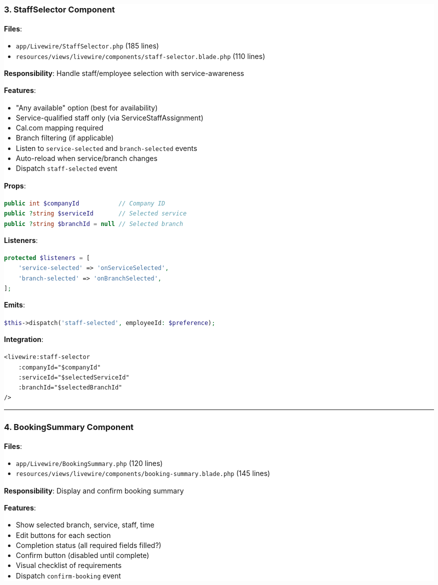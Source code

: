 
### **3. StaffSelector Component**
**Files**:
- `app/Livewire/StaffSelector.php` (185 lines)
- `resources/views/livewire/components/staff-selector.blade.php` (110 lines)

**Responsibility**: Handle staff/employee selection with service-awareness

**Features**:
- "Any available" option (best for availability)
- Service-qualified staff only (via ServiceStaffAssignment)
- Cal.com mapping required
- Branch filtering (if applicable)
- Listen to `service-selected` and `branch-selected` events
- Auto-reload when service/branch changes
- Dispatch `staff-selected` event

**Props**:
```php
public int $companyId           // Company ID
public ?string $serviceId       // Selected service
public ?string $branchId = null // Selected branch
```

**Listeners**:
```php
protected $listeners = [
    'service-selected' => 'onServiceSelected',
    'branch-selected' => 'onBranchSelected',
];
```

**Emits**:
```php
$this->dispatch('staff-selected', employeeId: $preference);
```

**Integration**:
```blade
<livewire:staff-selector
    :companyId="$companyId"
    :serviceId="$selectedServiceId"
    :branchId="$selectedBranchId"
/>
```

---

### **4. BookingSummary Component**
**Files**:
- `app/Livewire/BookingSummary.php` (120 lines)
- `resources/views/livewire/components/booking-summary.blade.php` (145 lines)

**Responsibility**: Display and confirm booking summary

**Features**:
- Show selected branch, service, staff, time
- Edit buttons for each section
- Completion status (all required fields filled?)
- Confirm button (disabled until complete)
- Visual checklist of requirements
- Dispatch `confirm-booking` event
